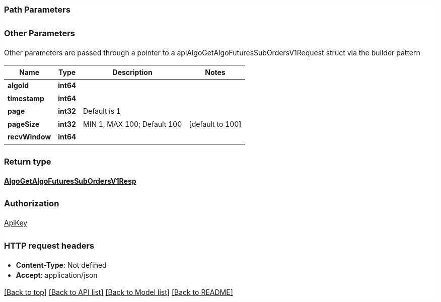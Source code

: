 ### Path Parameters



### Other Parameters

Other parameters are passed through a pointer to a apiAlgoGetAlgoFuturesSubOrdersV1Request struct via the builder pattern


Name | Type | Description  | Notes
------------- | ------------- | ------------- | -------------
 **algoId** | **int64** |  | 
 **timestamp** | **int64** |  | 
 **page** | **int32** | Default is 1 | 
 **pageSize** | **int32** | MIN 1, MAX 100; Default 100 | [default to 100]
 **recvWindow** | **int64** |  | 

### Return type

[**AlgoGetAlgoFuturesSubOrdersV1Resp**](AlgoGetAlgoFuturesSubOrdersV1Resp.md)

### Authorization

[ApiKey](../README.md#ApiKey)

### HTTP request headers

- **Content-Type**: Not defined
- **Accept**: application/json

[[Back to top]](#) [[Back to API list]](../README.md#documentation-for-api-endpoints)
[[Back to Model list]](../README.md#documentation-for-models)
[[Back to README]](../README.md)

